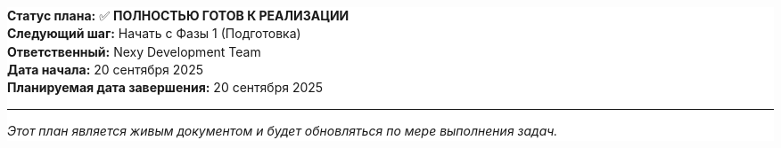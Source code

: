 
**Статус плана:** ✅ **ПОЛНОСТЬЮ ГОТОВ К РЕАЛИЗАЦИИ**  
**Следующий шаг:** Начать с Фазы 1 (Подготовка)  
**Ответственный:** Nexy Development Team  
**Дата начала:** 20 сентября 2025  
**Планируемая дата завершения:** 20 сентября 2025  

---

*Этот план является живым документом и будет обновляться по мере выполнения задач.*
